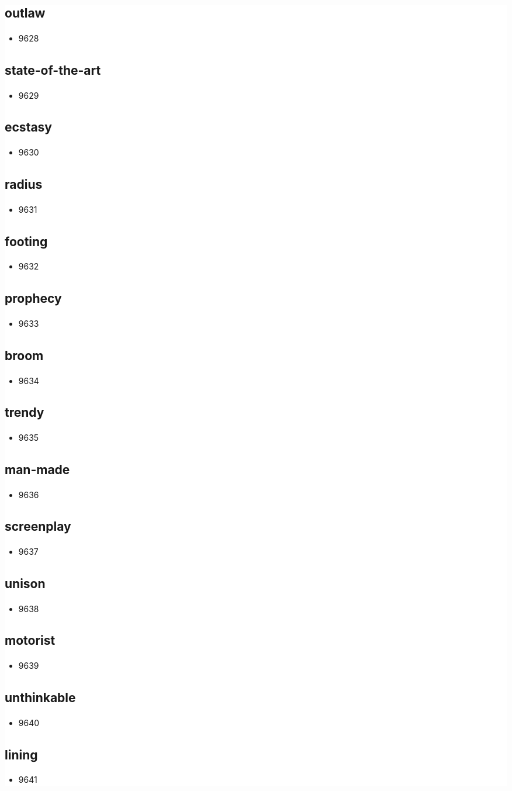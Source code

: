 ## outlaw
* 9628

## state-of-the-art
* 9629

## ecstasy
* 9630

## radius
* 9631

## footing
* 9632

## prophecy
* 9633

## broom
* 9634

## trendy
* 9635

## man-made
* 9636

## screenplay
* 9637

## unison
* 9638

## motorist
* 9639

## unthinkable
* 9640

## lining
* 9641
